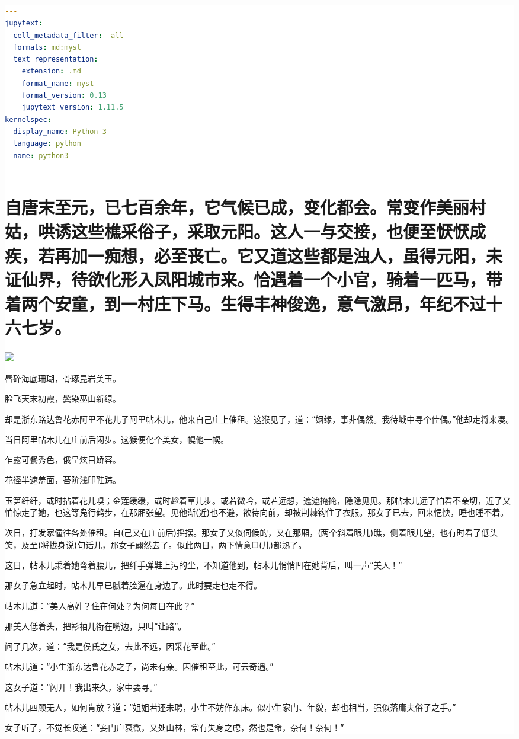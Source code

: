```yaml
---
jupytext:
  cell_metadata_filter: -all
  formats: md:myst
  text_representation:
    extension: .md
    format_name: myst
    format_version: 0.13
    jupytext_version: 1.11.5
kernelspec:
  display_name: Python 3
  language: python
  name: python3
---
```

# 自唐末至元，已七百余年，它气候已成，变化都会。常变作美丽村姑，哄诱这些樵采俗子，采取元阳。这人一与交接，也便至恹恹成疾，若再加一痴想，必至丧亡。它又道这些都是浊人，虽得元阳，未证仙界，待欲化形入凤阳城市来。恰遇着一个小官，骑着一匹马，带着两个安童，到一村庄下马。生得丰神俊逸，意气激昂，年纪不过十六七岁。

![](image/cover.jpg)

唇碎海底珊瑚，骨琢昆岩美玉。

脸飞天末初霞，鬓染巫山新绿。

却是浙东路达鲁花赤阿里不花儿子阿里帖木儿，他来自己庄上催租。这猴见了，道：“姻缘，事非偶然。我待城中寻个佳偶。”他却走将来凑。

当日阿里帖木儿在庄前后闲步。这猴便化个美女，幌他一幌。

乍露可餐秀色，俄呈炫目娇容。

花径半遮羞面，苔阶浅印鞋踪。

玉笋纤纤，或时拈着花儿嗅；金莲缓缓，或时趁着草儿步。或若微吟，或若远想，遮遮掩掩，隐隐见见。那帖木儿远了怕看不亲切，近了又怕惊走了她，也这等凫行鹤步，在那厢张望。见他渐(近)也不避，欲待向前，却被荆棘钩住了衣服。那女子已去，回来悒怏，睡也睡不着。

次日，打发家僮往各处催租。自(己又在庄前后)摇摆。那女子又似伺候的，又在那厢，(两个斜着眼儿)瞧，侧着眼儿望，也有时看了低头笑，及至(将拢身说)句话儿，那女子翩然去了。似此两日，两下情意□(儿)都熟了。

这日，帖木儿乘着她弯着腰儿，把纤手弹鞋上污的尘，不知道他到，帖木儿悄悄凹在她背后，叫一声“美人！”

那女子急立起时，帖木儿早已腻着脸逼在身边了。此时要走也走不得。

帖木儿道：“美人高姓？住在何处？为何每日在此？”

那美人低着头，把衫袖儿衔在嘴边，只叫“让路”。

问了几次，道：“我是侯氏之女，去此不远，因采花至此。”

帖木儿道：“小生浙东达鲁花赤之子，尚未有亲。因催租至此，可云奇遇。”

这女子道：“闪开！我出来久，家中要寻。”

帖木儿四顾无人，如何肯放？道：“姐姐若还未聘，小生不妨作东床。似小生家门、年貌，却也相当，强似落庸夫俗子之手。”

女子听了，不觉长叹道：“妾门户衰微，又处山林，常有失身之虑，然也是命，奈何！奈何！”
